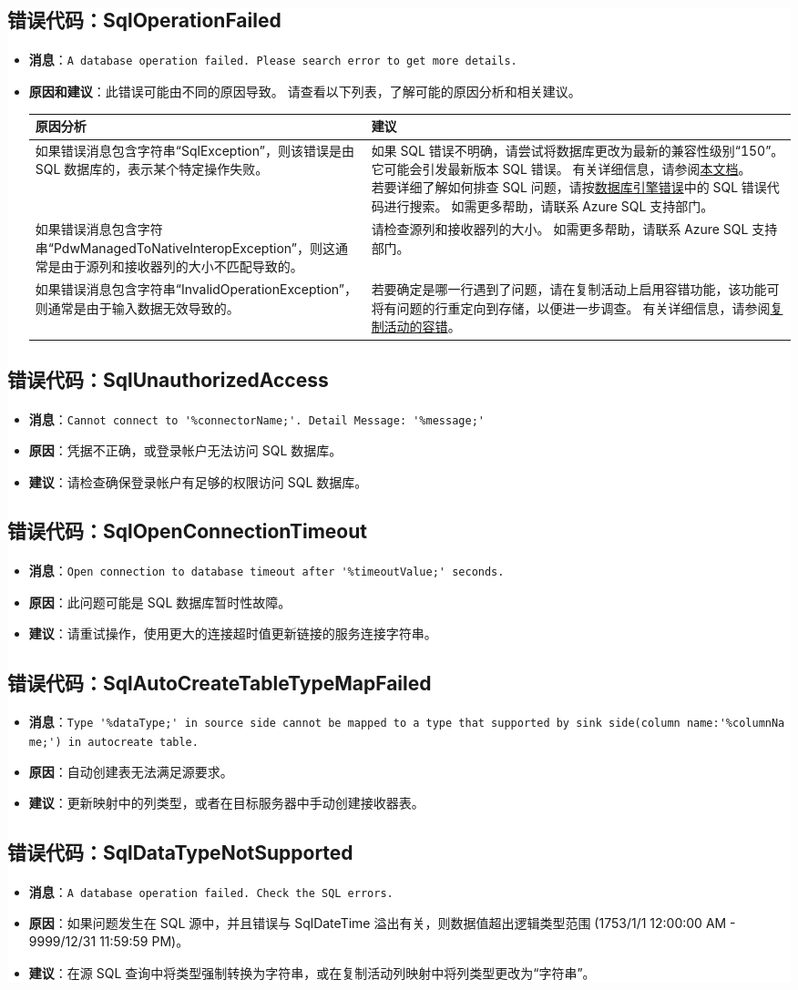 ## <a name="error-code-sqloperationfailed"></a>错误代码：SqlOperationFailed

- **消息**：`A database operation failed. Please search error to get more details.`

- **原因和建议**：此错误可能由不同的原因导致。 请查看以下列表，了解可能的原因分析和相关建议。

    | 原因分析                                               | 建议                                               |
    | :----------------------------------------------------------- | :----------------------------------------------------------- |
    | 如果错误消息包含字符串“SqlException”，则该错误是由 SQL 数据库的，表示某个特定操作失败。 | 如果 SQL 错误不明确，请尝试将数据库更改为最新的兼容性级别“150”。 它可能会引发最新版本 SQL 错误。 有关详细信息，请参阅[本文档](/sql/t-sql/statements/alter-database-transact-sql-compatibility-level#backwardCompat)。 <br/> 若要详细了解如何排查 SQL 问题，请按[数据库引擎错误](/sql/relational-databases/errors-events/database-engine-events-and-errors)中的 SQL 错误代码进行搜索。 如需更多帮助，请联系 Azure SQL 支持部门。 |
    | 如果错误消息包含字符串“PdwManagedToNativeInteropException”，则这通常是由于源列和接收器列的大小不匹配导致的。 | 请检查源列和接收器列的大小。 如需更多帮助，请联系 Azure SQL 支持部门。 |
    | 如果错误消息包含字符串“InvalidOperationException”，则通常是由于输入数据无效导致的。 | 若要确定是哪一行遇到了问题，请在复制活动上启用容错功能，该功能可将有问题的行重定向到存储，以便进一步调查。 有关详细信息，请参阅[复制活动的容错](./copy-activity-fault-tolerance.md)。 |


## <a name="error-code-sqlunauthorizedaccess"></a>错误代码：SqlUnauthorizedAccess

- **消息**：`Cannot connect to '%connectorName;'. Detail Message: '%message;'`

- **原因**：凭据不正确，或登录帐户无法访问 SQL 数据库。

- **建议**：请检查确保登录帐户有足够的权限访问 SQL 数据库。


## <a name="error-code-sqlopenconnectiontimeout"></a>错误代码：SqlOpenConnectionTimeout

- **消息**：`Open connection to database timeout after '%timeoutValue;' seconds.`

- **原因**：此问题可能是 SQL 数据库暂时性故障。

- **建议**：请重试操作，使用更大的连接超时值更新链接的服务连接字符串。


## <a name="error-code-sqlautocreatetabletypemapfailed"></a>错误代码：SqlAutoCreateTableTypeMapFailed

- **消息**：`Type '%dataType;' in source side cannot be mapped to a type that supported by sink side(column name:'%columnName;') in autocreate table.`

- **原因**：自动创建表无法满足源要求。

- **建议**：更新映射中的列类型，或者在目标服务器中手动创建接收器表。


## <a name="error-code-sqldatatypenotsupported"></a>错误代码：SqlDataTypeNotSupported

- **消息**：`A database operation failed. Check the SQL errors.`

- **原因**：如果问题发生在 SQL 源中，并且错误与 SqlDateTime 溢出有关，则数据值超出逻辑类型范围 (1753/1/1 12:00:00 AM - 9999/12/31 11:59:59 PM)。

- **建议**：在源 SQL 查询中将类型强制转换为字符串，或在复制活动列映射中将列类型更改为“字符串”。
